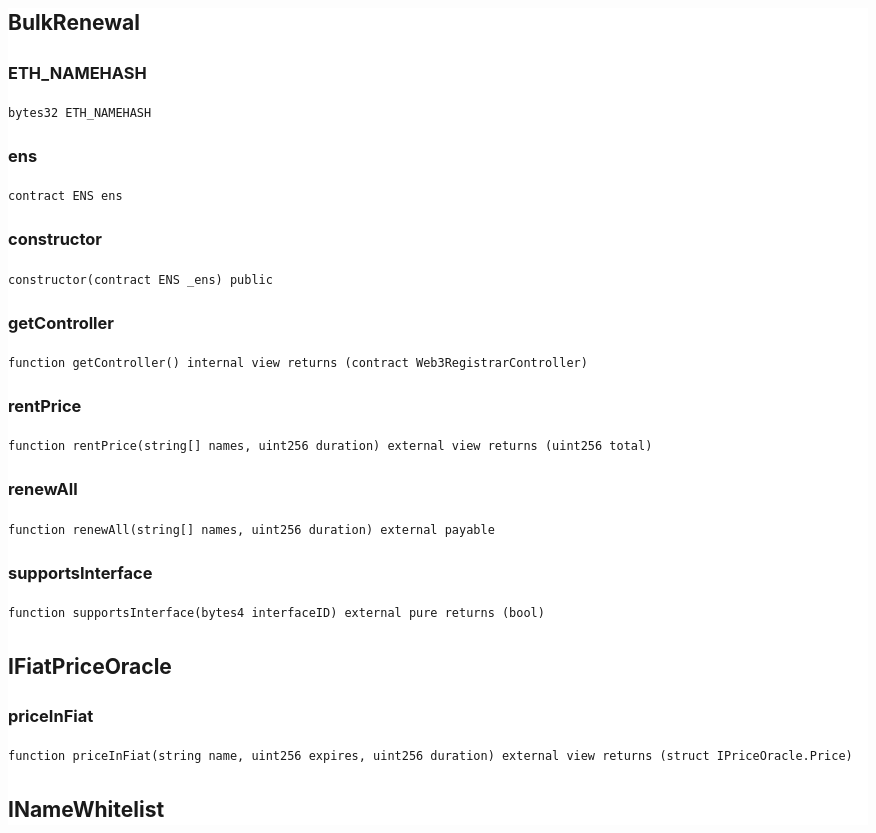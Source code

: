 ## BulkRenewal

### ETH_NAMEHASH

```solidity
bytes32 ETH_NAMEHASH
```

### ens

```solidity
contract ENS ens
```

### constructor

```solidity
constructor(contract ENS _ens) public
```

### getController

```solidity
function getController() internal view returns (contract Web3RegistrarController)
```

### rentPrice

```solidity
function rentPrice(string[] names, uint256 duration) external view returns (uint256 total)
```

### renewAll

```solidity
function renewAll(string[] names, uint256 duration) external payable
```

### supportsInterface

```solidity
function supportsInterface(bytes4 interfaceID) external pure returns (bool)
```

## IFiatPriceOracle

### priceInFiat

```solidity
function priceInFiat(string name, uint256 expires, uint256 duration) external view returns (struct IPriceOracle.Price)
```

## INameWhitelist
